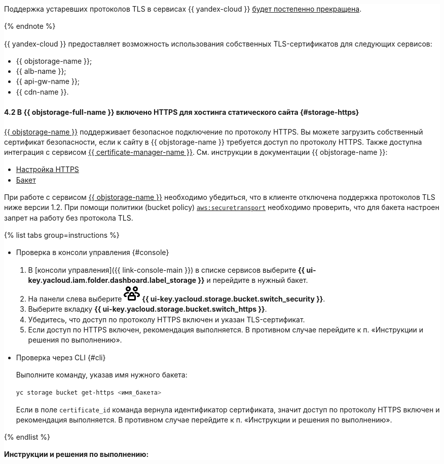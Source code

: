 Поддержка устаревших протоколов TLS в сервисах {{ yandex-cloud }} [будет постепенно прекращена](../../../security/security-bulletins/index.md).

{% endnote %}

{{ yandex-cloud }} предоставляет возможность использования собственных TLS-сертификатов для следующих сервисов:
* {{ objstorage-name }};
* {{ alb-name }};
* {{ api-gw-name }};
* {{ cdn-name }}.

#### 4.2 В {{ objstorage-full-name }} включено HTTPS для хостинга статического сайта {#storage-https}

[{{ objstorage-name }}](../../../storage/) поддерживает безопасное подключение по протоколу HTTPS. Вы можете загрузить собственный сертификат безопасности, если к сайту в {{ objstorage-name }} требуется доступ по протоколу HTTPS. Также доступна интеграция с сервисом [{{ certificate-manager-name }}](../../../certificate-manager/). См. инструкции в документации {{ objstorage-name }}:
* [Настройка HTTPS](../../../storage/operations/hosting/certificate.md)
* [Бакет](../../../storage/concepts/bucket.md)

При работе с сервисом [{{ objstorage-name }}](../../../storage/) необходимо убедиться, что в клиенте отключена поддержка протоколов TLS ниже версии 1.2. При помощи политики (bucket policy) [`aws:securetransport`](../../../storage/s3/api-ref/policy/conditions.md) необходимо проверить, что для бакета настроен запрет на работу без протокола TLS.

{% list tabs group=instructions %}

- Проверка в консоли управления {#console}

  1. В [консоли управления]({{ link-console-main }}) в списке сервисов выберите **{{ ui-key.yacloud.iam.folder.dashboard.label_storage }}** и перейдите в нужный бакет.
  1. На панели слева выберите ![image](../../../_assets/console-icons/persons-lock.svg) **{{ ui-key.yacloud.storage.bucket.switch_security }}**.
  1. Выберите вкладку **{{ ui-key.yacloud.storage.bucket.switch_https }}**.
  1. Убедитесь, что доступ по протоколу HTTPS включен и указан TLS-сертификат.
  1. Если доступ по HTTPS включен, рекомендация выполняется. В противном случае перейдите к п. «Инструкции и решения по выполнению».

- Проверка через CLI {#cli}

  Выполните команду, указав имя нужного бакета:

  ```bash
  yc storage bucket get-https <имя_бакета>
  ```

  Если в поле `certificate_id` команда вернула идентификатор сертификата, значит доступ по протоколу HTTPS включен и рекомендация выполняется. В противном случае перейдите к п. «Инструкции и решения по выполнению».

{% endlist %}

**Инструкции и решения по выполнению:**
